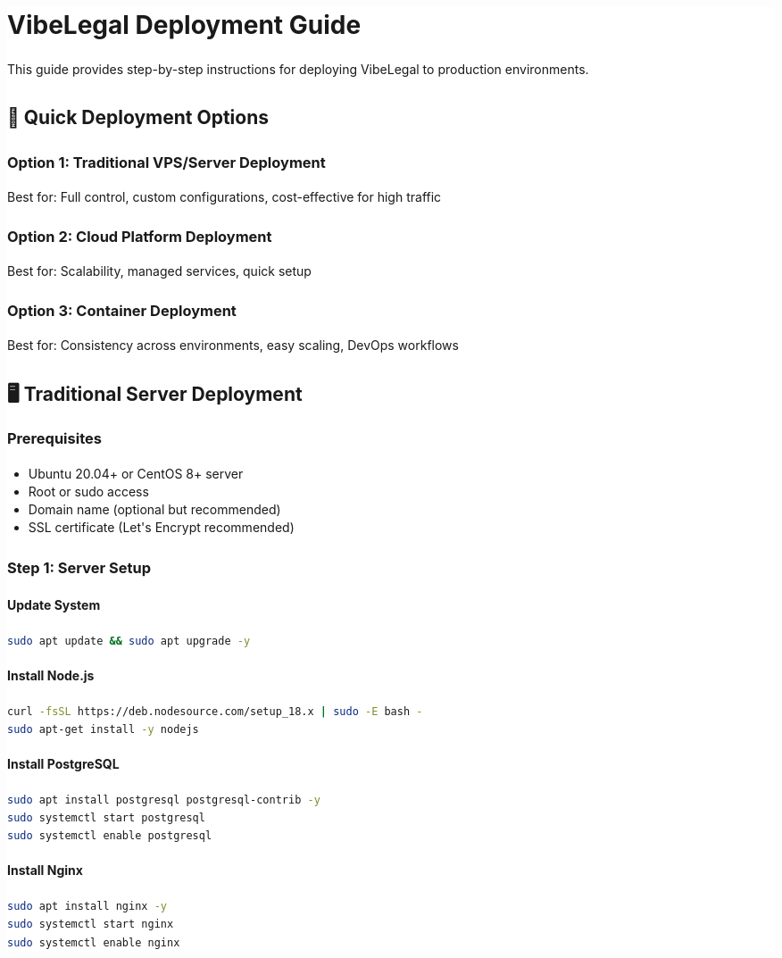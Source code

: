 # VibeLegal Deployment Guide

This guide provides step-by-step instructions for deploying VibeLegal to production environments.

## 🚀 Quick Deployment Options

### Option 1: Traditional VPS/Server Deployment
Best for: Full control, custom configurations, cost-effective for high traffic

### Option 2: Cloud Platform Deployment
Best for: Scalability, managed services, quick setup

### Option 3: Container Deployment
Best for: Consistency across environments, easy scaling, DevOps workflows

## 🖥️ Traditional Server Deployment

### Prerequisites
- Ubuntu 20.04+ or CentOS 8+ server
- Root or sudo access
- Domain name (optional but recommended)
- SSL certificate (Let's Encrypt recommended)

### Step 1: Server Setup

#### Update System
```bash
sudo apt update && sudo apt upgrade -y
```

#### Install Node.js
```bash
curl -fsSL https://deb.nodesource.com/setup_18.x | sudo -E bash -
sudo apt-get install -y nodejs
```

#### Install PostgreSQL
```bash
sudo apt install postgresql postgresql-contrib -y
sudo systemctl start postgresql
sudo systemctl enable postgresql
```

#### Install Nginx
```bash
sudo apt install nginx -y
sudo systemctl start nginx
sudo systemctl enable nginx
```
